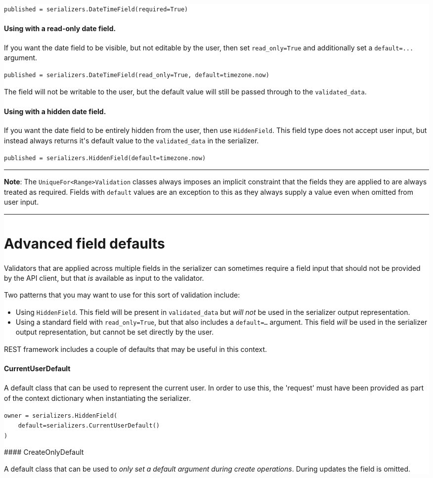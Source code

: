     published = serializers.DateTimeField(required=True)

#### Using with a read-only date field.

If you want the date field to be visible, but not editable by the user, then set `read_only=True` and additionally set a `default=...` argument.

    published = serializers.DateTimeField(read_only=True, default=timezone.now)

The field will not be writable to the user, but the default value will still be passed through to the `validated_data`.

#### Using with a hidden date field.

If you want the date field to be entirely hidden from the user, then use `HiddenField`. This field type does not accept user input, but instead always returns it's default value to the `validated_data` in the serializer.

    published = serializers.HiddenField(default=timezone.now)

---

**Note**: The `UniqueFor<Range>Validation` classes always imposes an implicit constraint that the fields they are applied to are always treated as required. Fields with `default` values are an exception to this as they always supply a value even when omitted from user input.

---

# Advanced field defaults

Validators that are applied across multiple fields in the serializer can sometimes require a field input that should not be provided by the API client, but that *is* available as input to the validator.

Two patterns that you may want to use for this sort of validation include:

* Using `HiddenField`. This field will be present in `validated_data` but *will not* be used in the serializer output representation.
* Using a standard field with `read_only=True`, but that also includes a `default=…` argument. This field *will* be used in the serializer output representation, but cannot be set directly by the user.

REST framework includes a couple of defaults that may be useful in this context.

#### CurrentUserDefault

A default class that can be used to represent the current user. In order to use this, the 'request' must have been provided as part of the context dictionary when instantiating the serializer.

    owner = serializers.HiddenField(
        default=serializers.CurrentUserDefault()
    )

#### CreateOnlyDefault

A default class that can be used to *only set a default argument during create operations*. During updates the field is omitted.
